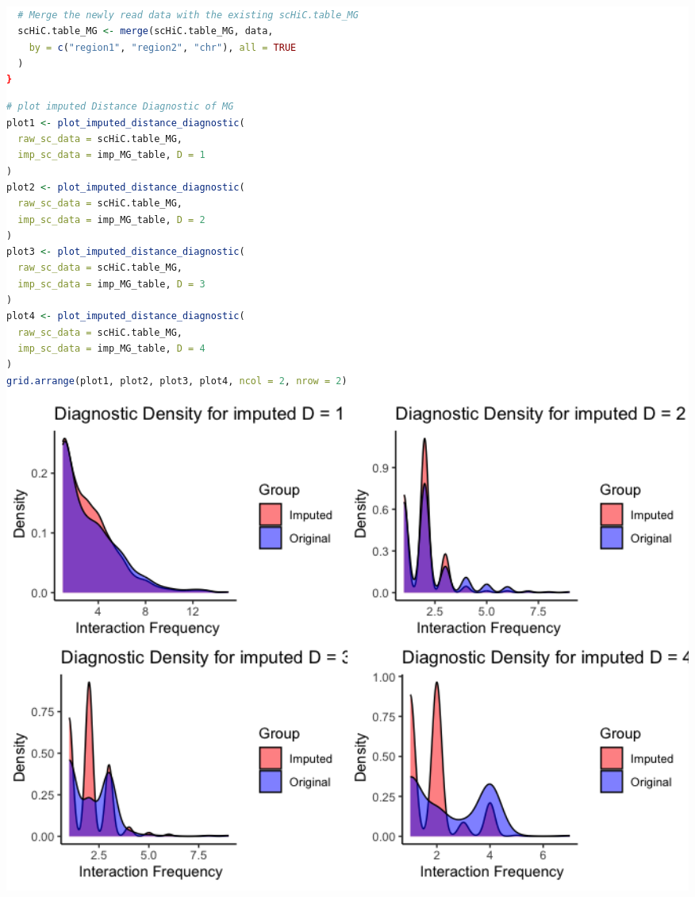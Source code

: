 ``` r
  # Merge the newly read data with the existing scHiC.table_MG
  scHiC.table_MG <- merge(scHiC.table_MG, data,
    by = c("region1", "region2", "chr"), all = TRUE
  )
}
```

``` r
# plot imputed Distance Diagnostic of MG
plot1 <- plot_imputed_distance_diagnostic(
  raw_sc_data = scHiC.table_MG,
  imp_sc_data = imp_MG_table, D = 1
)
plot2 <- plot_imputed_distance_diagnostic(
  raw_sc_data = scHiC.table_MG,
  imp_sc_data = imp_MG_table, D = 2
)
plot3 <- plot_imputed_distance_diagnostic(
  raw_sc_data = scHiC.table_MG,
  imp_sc_data = imp_MG_table, D = 3
)
plot4 <- plot_imputed_distance_diagnostic(
  raw_sc_data = scHiC.table_MG,
  imp_sc_data = imp_MG_table, D = 4
)
grid.arrange(plot1, plot2, plot3, plot4, ncol = 2, nrow = 2)
```

<img src="man/figures/README-unnamed-chunk-18-1.png" width="100%" />
